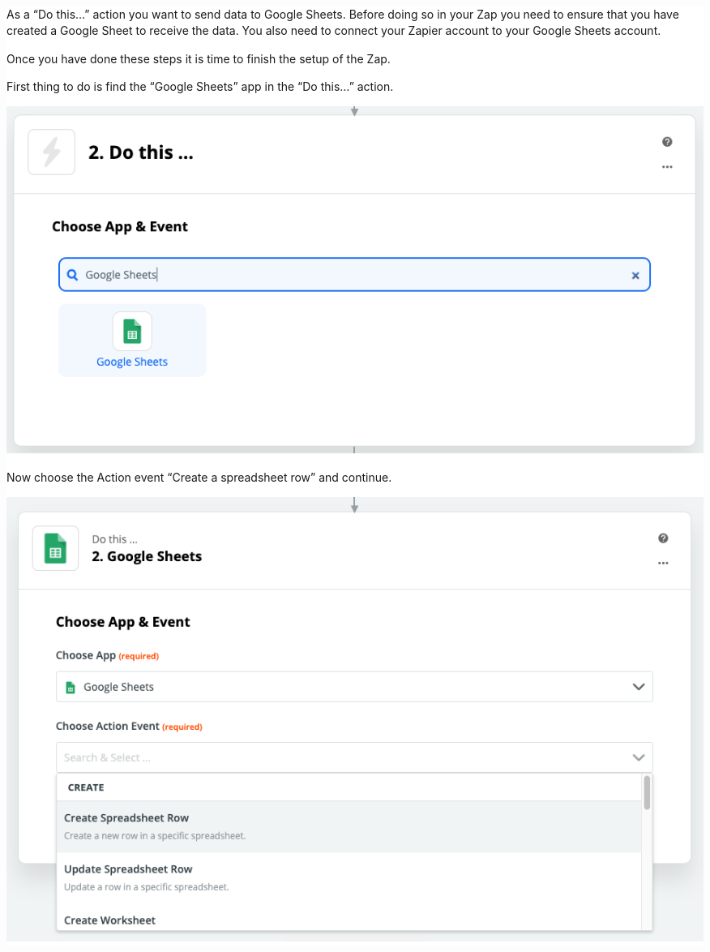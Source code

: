 As a “Do this…” action you want to send data to Google Sheets. Before doing so in your Zap you need to ensure that you have created a Google Sheet to receive the data. You also need to connect your Zapier account to your Google Sheets account.

Once you have done these steps it is time to finish the setup of the Zap.

First thing to do is find the “Google Sheets” app in the “Do this…” action.

![Zapier Google Sheets App](../../../10/umbraco-cms/tutorials/images/zapierGoogleSheetsApp.png)

Now choose the Action event “Create a spreadsheet row” and continue.

![Zapier Google Sheets Action Event](../../../10/umbraco-cms/tutorials/images/zapierGoogleSheetsActionEvent.png)
